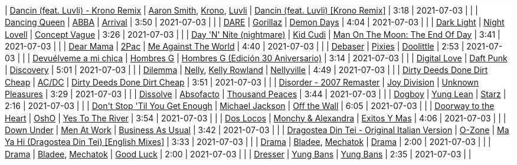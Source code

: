 | [Dancin (feat. Luvli) - Krono Remix](https://open.spotify.com/track/6WkJ2OK163XXS2oARUC9JM) | [Aaron Smith](https://open.spotify.com/artist/77qukKzmdI5BeMBR7WGUrN), [Krono](https://open.spotify.com/artist/17TFSnqADESRM8BPSaM5aB), [Luvli](https://open.spotify.com/artist/6dqohi36avY0M9urnyhITr) | [Dancin (feat. Luvli) [Krono Remix]](https://open.spotify.com/album/2J2f6vGACFrRghO1Ki74BE) | 3:18 | 2021-07-03 |  |
| [Dancing Queen](https://open.spotify.com/track/4NtUY5IGzHCaqfZemmAu56) | [ABBA](https://open.spotify.com/artist/0LcJLqbBmaGUft1e9Mm8HV) | [Arrival](https://open.spotify.com/album/1M4anG49aEs4YimBdj96Oy) | 3:50 | 2021-07-03 |  |
| [DARE](https://open.spotify.com/track/4Hff1IjRbLGeLgFgxvHflk) | [Gorillaz](https://open.spotify.com/artist/3AA28KZvwAUcZuOKwyblJQ) | [Demon Days](https://open.spotify.com/album/0bUTHlWbkSQysoM3VsWldT) | 4:04 | 2021-07-03 |  |
| [Dark Light](https://open.spotify.com/track/7Cye3UbCA6UNuDykdCf3AB) | [Night Lovell](https://open.spotify.com/artist/2y246nnP9pQT0E6v3ZMMOO) | [Concept Vague](https://open.spotify.com/album/3Qu13eNn5FYNuFPwgBG6dO) | 3:26 | 2021-07-03 |  |
| [Day 'N' Nite (nightmare)](https://open.spotify.com/track/5FEXPoPnzueFJQCPRIrC3c) | [Kid Cudi](https://open.spotify.com/artist/0fA0VVWsXO9YnASrzqfmYu) | [Man On The Moon: The End Of Day](https://open.spotify.com/album/47y3PbX8oIDCkYAFylCJz0) | 3:41 | 2021-07-03 |  |
| [Dear Mama](https://open.spotify.com/track/6tDxrq4FxEL2q15y37tXT9) | [2Pac](https://open.spotify.com/artist/1ZwdS5xdxEREPySFridCfh) | [Me Against The World](https://open.spotify.com/album/3OrucS4sHv6Bl9GS4rafEk) | 4:40 | 2021-07-03 |  |
| [Debaser](https://open.spotify.com/track/3FzKPS0oVknVlCW3PhxIHl) | [Pixies](https://open.spotify.com/artist/6zvul52xwTWzilBZl6BUbT) | [Doolittle](https://open.spotify.com/album/6ymZBbRSmzAvoSGmwAFoxm) | 2:53 | 2021-07-03 |  |
| [Devuélveme a mi chica](https://open.spotify.com/track/1Wrzhfa5bNlqvsnCztz190) | [Hombres G](https://open.spotify.com/artist/60uh2KYYSCqAgJNxcU4DA0) | [Hombres G (Edición 30 Aniversario)](https://open.spotify.com/album/2iMF2NlOZMfBTdHyubrg6y) | 3:14 | 2021-07-03 |  |
| [Digital Love](https://open.spotify.com/track/2VEZx7NWsZ1D0eJ4uv5Fym) | [Daft Punk](https://open.spotify.com/artist/4tZwfgrHOc3mvqYlEYSvVi) | [Discovery](https://open.spotify.com/album/2noRn2Aes5aoNVsU6iWThc) | 5:01 | 2021-07-03 |  |
| [Dilemma](https://open.spotify.com/track/0ARK753YaiJbpLUk7z5yIM) | [Nelly](https://open.spotify.com/artist/2gBjLmx6zQnFGQJCAQpRgw), [Kelly Rowland](https://open.spotify.com/artist/3AuMNF8rQAKOzjYppFNAoB) | [Nellyville](https://open.spotify.com/album/4HUUHHXBXImwksfbSPqE7q) | 4:49 | 2021-07-03 |  |
| [Dirty Deeds Done Dirt Cheap](https://open.spotify.com/track/2d4e45fmUnguxh6yqC7gNT) | [AC/DC](https://open.spotify.com/artist/711MCceyCBcFnzjGY4Q7Un) | [Dirty Deeds Done Dirt Cheap](https://open.spotify.com/album/76mvVgXOde87B9aOzLXCOI) | 3:51 | 2021-07-03 |  |
| [Disorder - 2007 Remaster](https://open.spotify.com/track/38wCbVfMreML5ZhF5iQuKA) | [Joy Division](https://open.spotify.com/artist/432R46LaYsJZV2Gmc4jUV5) | [Unknown Pleasures](https://open.spotify.com/album/0cbpcdI4UySacPh5RCpDfo) | 3:29 | 2021-07-03 |  |
| [Dissolve](https://open.spotify.com/track/7pBrj5rt4SSxXwFKOyZfHR) | [Absofacto](https://open.spotify.com/artist/7gAYvcQFmAruyvwGjxrSUr) | [Thousand Peaces](https://open.spotify.com/album/79mdn7airf7jJw1dhV1PCI) | 3:44 | 2021-07-03 |  |
| [Dogboy](https://open.spotify.com/track/6cTeFGpgkGQjoqbLKIIePw) | [Yung Lean](https://open.spotify.com/artist/67lytN32YpUxiSeWlKfHJ3) | [Starz](https://open.spotify.com/album/0U8kr1FIR4vhDRqKomi62M) | 2:16 | 2021-07-03 |  |
| [Don't Stop 'Til You Get Enough](https://open.spotify.com/track/46eu3SBuFCXWsPT39Yg3tJ) | [Michael Jackson](https://open.spotify.com/artist/3fMbdgg4jU18AjLCKBhRSm) | [Off the Wall](https://open.spotify.com/album/2ZytN2cY4Zjrr9ukb2rqTP) | 6:05 | 2021-07-03 |  |
| [Doorway to the Heart](https://open.spotify.com/track/6TFEx7CshKIfCXWDLS9LKa) | [OshO](https://open.spotify.com/artist/4g0GeoGdzgTwyXdm5NKNom) | [Yes To The River](https://open.spotify.com/album/4lAUt5uSDUPGNy4PDMqv1V) | 3:54 | 2021-07-03 |  |
| [Dos Locos](https://open.spotify.com/track/1ePEbbeWx3scydfir7HBcq) | [Monchy & Alexandra](https://open.spotify.com/artist/3rs3EOlJ8jyPpdGiQ9Mhub) | [Exitos Y Mas](https://open.spotify.com/album/6uW6SpZHEJAgu91uiBzdM1) | 4:06 | 2021-07-03 |  |
| [Down Under](https://open.spotify.com/track/3ZZq9396zv8pcn5GYVhxUi) | [Men At Work](https://open.spotify.com/artist/0f3EsoviYnRKTkmayI3cux) | [Business As Usual](https://open.spotify.com/album/4HDJMKkwAMVFewqfZcmf84) | 3:42 | 2021-07-03 |  |
| [Dragostea Din Tei - Original Italian Version](https://open.spotify.com/track/4rPLXgafE7QzpWGUPR2Nfy) | [O-Zone](https://open.spotify.com/artist/5M5PjPSiKeXynM6Ohu350r) | [Ma Ya Hi (Dragostea Din Tei) [English Mixes]](https://open.spotify.com/album/4NcEOn1YRrJIothAIuanTF) | 3:33 | 2021-07-03 |  |
| [Drama](https://open.spotify.com/track/2Q7uBV7aPEjmDZiltWmj2l) | [Bladee](https://open.spotify.com/artist/2xvtxDNInKDV4AvGmjw6d1), [Mechatok](https://open.spotify.com/artist/4poYOxVqlpDTelhhiJcSrW) | [Drama](https://open.spotify.com/album/7a88PGt4uDbSDG4BrXy5Nv) | 2:00 | 2021-07-03 |  |
| [Drama](https://open.spotify.com/track/1Sj0KjbKOv40A8ft1ReLZU) | [Bladee](https://open.spotify.com/artist/2xvtxDNInKDV4AvGmjw6d1), [Mechatok](https://open.spotify.com/artist/4poYOxVqlpDTelhhiJcSrW) | [Good Luck](https://open.spotify.com/album/5Ptb745JTuc2YNBNwZGBHz) | 2:00 | 2021-07-03 |  |
| [Dresser](https://open.spotify.com/track/7IsjaaTuVaAjFTw4Buc9ql) | [Yung Bans](https://open.spotify.com/artist/6WkUZyqghQei2G809wMKuZ) | [Yung Bans](https://open.spotify.com/album/1pCO8fy6AA5P7j4WyXATM6) | 2:35 | 2021-07-03 |  |
